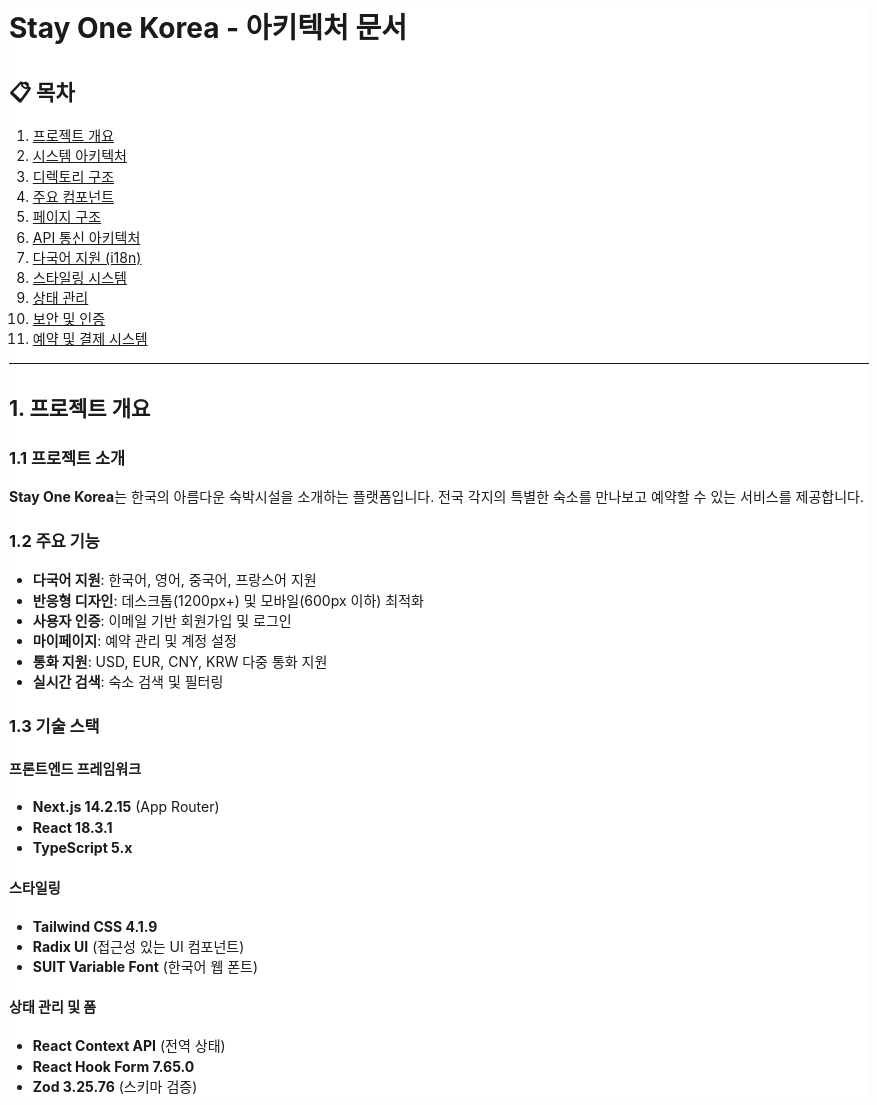 # Stay One Korea - 아키텍처 문서

## 📋 목차

1. [프로젝트 개요](#1-프로젝트-개요)
2. [시스템 아키텍처](#2-시스템-아키텍처)
3. [디렉토리 구조](#3-디렉토리-구조)
4. [주요 컴포넌트](#4-주요-컴포넌트)
5. [페이지 구조](#5-페이지-구조)
6. [API 통신 아키텍처](#6-api-통신-아키텍처)
7. [다국어 지원 (i18n)](#7-다국어-지원-i18n)
8. [스타일링 시스템](#8-스타일링-시스템)
9. [상태 관리](#9-상태-관리)
10. [보안 및 인증](#10-보안-및-인증)
11. [예약 및 결제 시스템](#11-예약-및-결제-시스템)

---

## 1. 프로젝트 개요

### 1.1 프로젝트 소개

**Stay One Korea**는 한국의 아름다운 숙박시설을 소개하는 플랫폼입니다. 전국 각지의 특별한 숙소를 만나보고 예약할 수 있는 서비스를 제공합니다.

### 1.2 주요 기능

- **다국어 지원**: 한국어, 영어, 중국어, 프랑스어 지원
- **반응형 디자인**: 데스크톱(1200px+) 및 모바일(600px 이하) 최적화
- **사용자 인증**: 이메일 기반 회원가입 및 로그인
- **마이페이지**: 예약 관리 및 계정 설정
- **통화 지원**: USD, EUR, CNY, KRW 다중 통화 지원
- **실시간 검색**: 숙소 검색 및 필터링

### 1.3 기술 스택

#### 프론트엔드 프레임워크

- **Next.js 14.2.15** (App Router)
- **React 18.3.1**
- **TypeScript 5.x**

#### 스타일링

- **Tailwind CSS 4.1.9**
- **Radix UI** (접근성 있는 UI 컴포넌트)
- **SUIT Variable Font** (한국어 웹 폰트)

#### 상태 관리 및 폼

- **React Context API** (전역 상태)
- **React Hook Form 7.65.0**
- **Zod 3.25.76** (스키마 검증)
